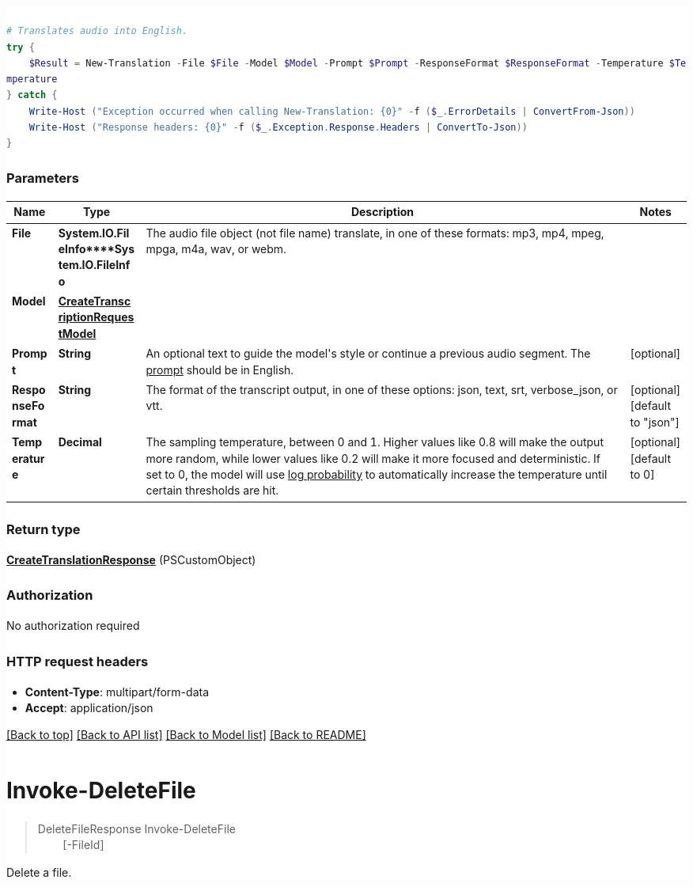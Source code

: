 ```powershell

# Translates audio into English.
try {
    $Result = New-Translation -File $File -Model $Model -Prompt $Prompt -ResponseFormat $ResponseFormat -Temperature $Temperature
} catch {
    Write-Host ("Exception occurred when calling New-Translation: {0}" -f ($_.ErrorDetails | ConvertFrom-Json))
    Write-Host ("Response headers: {0}" -f ($_.Exception.Response.Headers | ConvertTo-Json))
}
```

### Parameters

Name | Type | Description  | Notes
------------- | ------------- | ------------- | -------------
 **File** | **System.IO.FileInfo****System.IO.FileInfo**| The audio file object (not file name) translate, in one of these formats: mp3, mp4, mpeg, mpga, m4a, wav, or webm.  | 
 **Model** | [**CreateTranscriptionRequestModel**](CreateTranscriptionRequestModel.md)|  | 
 **Prompt** | **String**| An optional text to guide the model&#39;s style or continue a previous audio segment. The [prompt](/docs/guides/speech-to-text/prompting) should be in English.  | [optional] 
 **ResponseFormat** | **String**| The format of the transcript output, in one of these options: json, text, srt, verbose_json, or vtt.  | [optional] [default to &quot;json&quot;]
 **Temperature** | **Decimal**| The sampling temperature, between 0 and 1. Higher values like 0.8 will make the output more random, while lower values like 0.2 will make it more focused and deterministic. If set to 0, the model will use [log probability](https://en.wikipedia.org/wiki/Log_probability) to automatically increase the temperature until certain thresholds are hit.  | [optional] [default to 0]

### Return type

[**CreateTranslationResponse**](CreateTranslationResponse.md) (PSCustomObject)

### Authorization

No authorization required

### HTTP request headers

 - **Content-Type**: multipart/form-data
 - **Accept**: application/json

[[Back to top]](#) [[Back to API list]](../README.md#documentation-for-api-endpoints) [[Back to Model list]](../README.md#documentation-for-models) [[Back to README]](../README.md)

<a id="Invoke-DeleteFile"></a>
# **Invoke-DeleteFile**
> DeleteFileResponse Invoke-DeleteFile<br>
> &nbsp;&nbsp;&nbsp;&nbsp;&nbsp;&nbsp;&nbsp;&nbsp;[-FileId] <String><br>

Delete a file.
